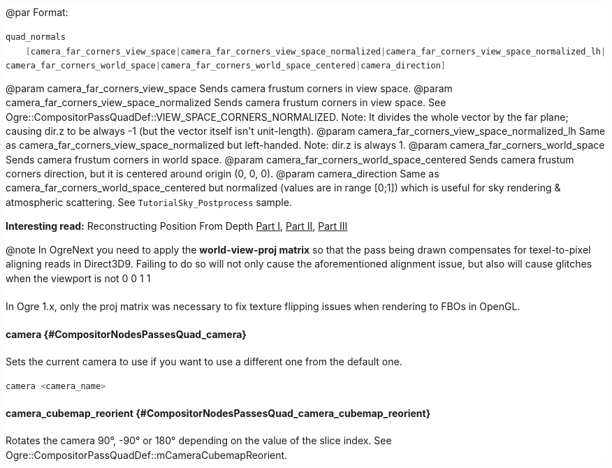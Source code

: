 @par
Format:
```cpp
quad_normals
    [camera_far_corners_view_space|camera_far_corners_view_space_normalized|camera_far_corners_view_space_normalized_lh|camera_far_corners_world_space|camera_far_corners_world_space_centered|camera_direction]
```

@param camera\_far\_corners\_view\_space
Sends camera frustum corners in view space.
@param camera\_far\_corners\_view\_space\_normalized
Sends camera frustum corners in view space. See Ogre::CompositorPassQuadDef::VIEW_SPACE_CORNERS_NORMALIZED.
Note: It divides the whole vector by the far plane; causing dir.z to be always -1 (but the vector itself isn't
unit-length).
@param camera\_far\_corners\_view\_space\_normalized\_lh
Same as camera\_far\_corners\_view\_space\_normalized but left-handed.
Note: dir.z is always 1.
@param camera\_far\_corners\_world\_space
Sends camera frustum corners in world space.
@param camera\_far\_corners\_world\_space\_centered
Sends camera frustum corners direction, but it is centered around origin (0, 0, 0).
@param camera\_direction
Same as camera\_far\_corners\_world\_space\_centered but normalized (values are in range \[0;1\]) which is useful for sky rendering & atmospheric scattering. See `TutorialSky_Postprocess` sample.

**Interesting read:** Reconstructing Position From Depth [Part
I](http://mynameismjp.wordpress.com/2009/03/10/reconstructing-position-from-depth/),
[Part
II](http://mynameismjp.wordpress.com/2009/05/05/reconstructing-position-from-depth-continued/),
[Part
III](http://mynameismjp.wordpress.com/2010/09/05/position-from-depth-3/)

@note In OgreNext you need to apply the **world-view-proj matrix** so that the pass being drawn compensates for texel-to-pixel aligning reads in Direct3D9. Failing to do so will not only cause the aforementioned alignment issue, but also will cause glitches when the viewport is not 0 0 1 1<br/><br/>
In Ogre 1.x, only the proj matrix was necessary to fix texture flipping issues when rendering to FBOs in OpenGL.

#### camera {#CompositorNodesPassesQuad_camera}

Sets the current camera to use if you want to use a different one from the default one.

```cpp
camera <camera_name>
```

#### camera\_cubemap\_reorient {#CompositorNodesPassesQuad_camera_cubemap_reorient}

Rotates the camera 90°, -90° or 180° depending on the value of the slice index.
See Ogre::CompositorPassQuadDef::mCameraCubemapReorient.
